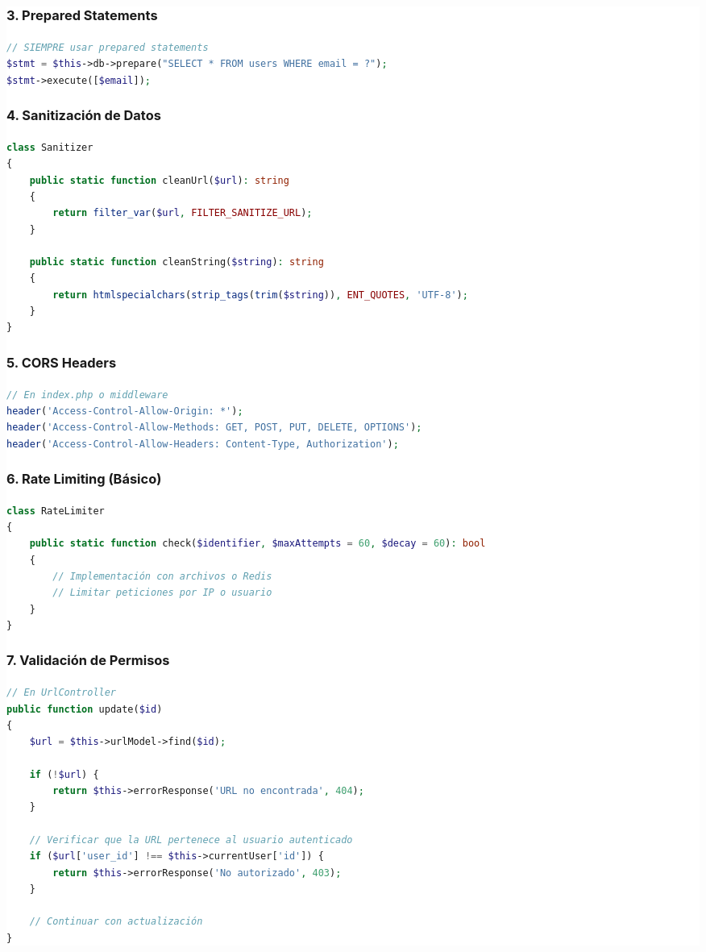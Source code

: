 ### 3. Prepared Statements

```php
// SIEMPRE usar prepared statements
$stmt = $this->db->prepare("SELECT * FROM users WHERE email = ?");
$stmt->execute([$email]);
```

### 4. Sanitización de Datos

```php
class Sanitizer
{
    public static function cleanUrl($url): string
    {
        return filter_var($url, FILTER_SANITIZE_URL);
    }

    public static function cleanString($string): string
    {
        return htmlspecialchars(strip_tags(trim($string)), ENT_QUOTES, 'UTF-8');
    }
}
```

### 5. CORS Headers

```php
// En index.php o middleware
header('Access-Control-Allow-Origin: *');
header('Access-Control-Allow-Methods: GET, POST, PUT, DELETE, OPTIONS');
header('Access-Control-Allow-Headers: Content-Type, Authorization');
```

### 6. Rate Limiting (Básico)

```php
class RateLimiter
{
    public static function check($identifier, $maxAttempts = 60, $decay = 60): bool
    {
        // Implementación con archivos o Redis
        // Limitar peticiones por IP o usuario
    }
}
```

### 7. Validación de Permisos

```php
// En UrlController
public function update($id)
{
    $url = $this->urlModel->find($id);
    
    if (!$url) {
        return $this->errorResponse('URL no encontrada', 404);
    }
    
    // Verificar que la URL pertenece al usuario autenticado
    if ($url['user_id'] !== $this->currentUser['id']) {
        return $this->errorResponse('No autorizado', 403);
    }
    
    // Continuar con actualización
}
```